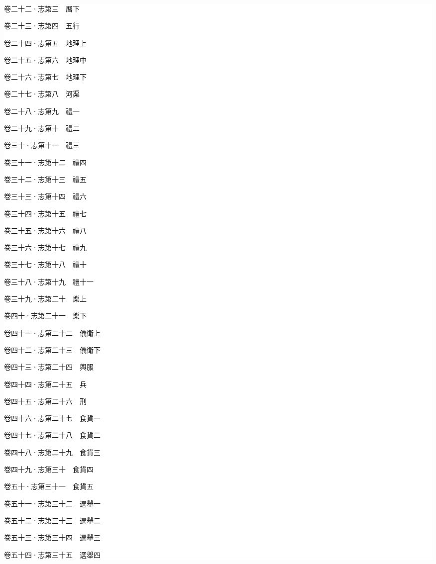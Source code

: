 卷二十二 ‧ 志第三　曆下

卷二十三 ‧ 志第四　五行

卷二十四 ‧ 志第五　地理上

卷二十五 ‧ 志第六　地理中

卷二十六 ‧ 志第七　地理下

卷二十七 ‧ 志第八　河渠

卷二十八 ‧ 志第九　禮一

卷二十九 ‧ 志第十　禮二

卷三十 ‧ 志第十一　禮三

卷三十一 ‧ 志第十二　禮四

卷三十二 ‧ 志第十三　禮五

卷三十三 ‧ 志第十四　禮六

卷三十四 ‧ 志第十五　禮七

卷三十五 ‧ 志第十六　禮八

卷三十六 ‧ 志第十七　禮九

卷三十七 ‧ 志第十八　禮十

卷三十八 ‧ 志第十九　禮十一

卷三十九 ‧ 志第二十　樂上

卷四十 ‧ 志第二十一　樂下

卷四十一 ‧ 志第二十二　儀衛上

卷四十二 ‧ 志第二十三　儀衛下

卷四十三 ‧ 志第二十四　輿服

卷四十四 ‧ 志第二十五　兵

卷四十五 ‧ 志第二十六　刑

卷四十六 ‧ 志第二十七　食貨一

卷四十七 ‧ 志第二十八　食貨二

卷四十八 ‧ 志第二十九　食貨三

卷四十九 ‧ 志第三十　食貨四

卷五十 ‧ 志第三十一　食貨五

卷五十一 ‧ 志第三十二　選舉一

卷五十二 ‧ 志第三十三　選舉二

卷五十三 ‧ 志第三十四　選舉三

卷五十四 ‧ 志第三十五　選舉四
